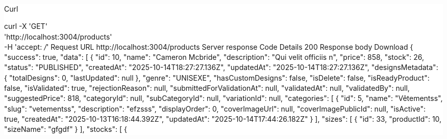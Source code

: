 Curl

curl -X 'GET' \
  'http://localhost:3004/products' \
  -H 'accept: */*'
Request URL
http://localhost:3004/products
Server response
Code	Details
200	
Response body
Download
{
  "success": true,
  "data": [
    {
      "id": 10,
      "name": "Cameron Mcbride",
      "description": "Qui velit officiis n",
      "price": 858,
      "stock": 26,
      "status": "PUBLISHED",
      "createdAt": "2025-10-14T18:27:27.136Z",
      "updatedAt": "2025-10-14T18:27:27.136Z",
      "designsMetadata": {
        "totalDesigns": 0,
        "lastUpdated": null
      },
      "genre": "UNISEXE",
      "hasCustomDesigns": false,
      "isDelete": false,
      "isReadyProduct": false,
      "isValidated": true,
      "rejectionReason": null,
      "submittedForValidationAt": null,
      "validatedAt": null,
      "validatedBy": null,
      "suggestedPrice": 818,
      "categoryId": null,
      "subCategoryId": null,
      "variationId": null,
      "categories": [
        {
          "id": 5,
          "name": "Vêtementss",
          "slug": "vetementss",
          "description": "efzsss",
          "displayOrder": 0,
          "coverImageUrl": null,
          "coverImagePublicId": null,
          "isActive": true,
          "createdAt": "2025-10-13T16:18:44.392Z",
          "updatedAt": "2025-10-14T17:44:26.182Z"
        }
      ],
      "sizes": [
        {
          "id": 33,
          "productId": 10,
          "sizeName": "gfgdf"
        }
      ],
      "stocks": [
        {